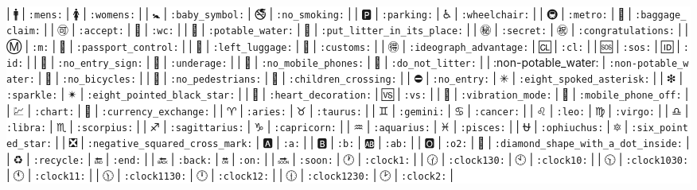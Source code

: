 | 🚹 | `:mens:` | 🚺 | `:womens:` |
| 🚼 | `:baby_symbol:` | 🚭 | `:no_smoking:` |
| 🅿 | `:parking:` | ♿ | `:wheelchair:` |
| 🚇 | `:metro:` | 🛄 | `:baggage_claim:` |
| 🉑 | `:accept:` | 🚾 | `:wc:` |
| 🚰 | `:potable_water:` | 🚮 | `:put_litter_in_its_place:` |
| ㊙ | `:secret:` | ㊗ | `:congratulations:` |
| Ⓜ | `:m:` | 🛂 | `:passport_control:` |
| 🛅 | `:left_luggage:` | 🛃 | `:customs:` |
| 🉐 | `:ideograph_advantage:` | 🆑 | `:cl:` |
| 🆘 | `:sos:` | 🆔 | `:id:` |
| 🚫 | `:no_entry_sign:` | 🔞 | `:underage:` |
| 📵 | `:no_mobile_phones:` | 🚯 | `:do_not_litter:` |
| :non-potable\_water: | `:non-potable_water:` | 🚳 | `:no_bicycles:` |
| 🚷 | `:no_pedestrians:` | 🚸 | `:children_crossing:` |
| ⛔ | `:no_entry:` | ✳ | `:eight_spoked_asterisk:` |
| ❇ | `:sparkle:` | ✴ | `:eight_pointed_black_star:` |
| 💟 | `:heart_decoration:` | 🆚 | `:vs:` |
| 📳 | `:vibration_mode:` | 📴 | `:mobile_phone_off:` |
| 💹 | `:chart:` | 💱 | `:currency_exchange:` |
| ♈ | `:aries:` | ♉ | `:taurus:` |
| ♊ | `:gemini:` | ♋ | `:cancer:` |
| ♌ | `:leo:` | ♍ | `:virgo:` |
| ♎ | `:libra:` | ♏ | `:scorpius:` |
| ♐ | `:sagittarius:` | ♑ | `:capricorn:` |
| ♒ | `:aquarius:` | ♓ | `:pisces:` |
| ⛎ | `:ophiuchus:` | 🔯 | `:six_pointed_star:` |
| ❎ | `:negative_squared_cross_mark:` | 🅰 | `:a:` |
| 🅱 | `:b:` | 🆎 | `:ab:` |
| 🅾 | `:o2:` | 💠 | `:diamond_shape_with_a_dot_inside:` |
| ♻ | `:recycle:` | 🔚 | `:end:` |
| 🔙 | `:back:` | 🔛 | `:on:` |
| 🔜 | `:soon:` | 🕐 | `:clock1:` |
| 🕜 | `:clock130:` | 🕙 | `:clock10:` |
| 🕥 | `:clock1030:` | 🕚 | `:clock11:` |
| 🕦 | `:clock1130:` | 🕛 | `:clock12:` |
| 🕧 | `:clock1230:` | 🕑 | `:clock2:` |